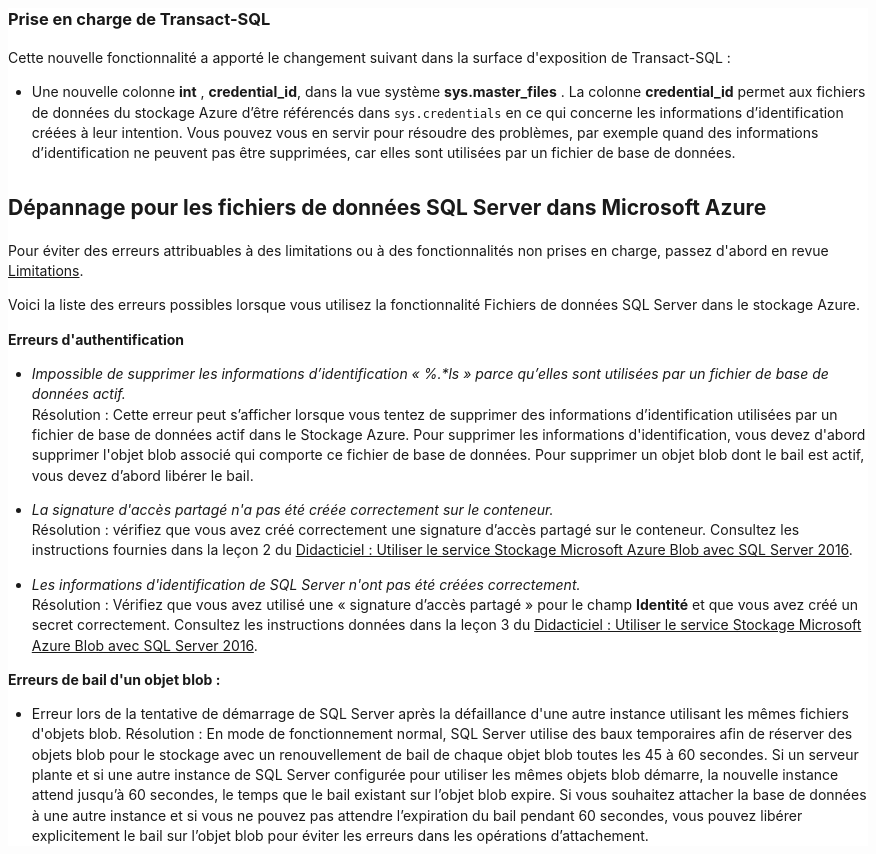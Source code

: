 ### <a name="transact-sql-support"></a>Prise en charge de Transact-SQL  
 Cette nouvelle fonctionnalité a apporté le changement suivant dans la surface d'exposition de Transact-SQL :

- Une nouvelle colonne **int** , **credential_id**, dans la vue système **sys.master_files** . La colonne **credential_id** permet aux fichiers de données du stockage Azure d’être référencés dans `sys.credentials` en ce qui concerne les informations d’identification créées à leur intention. Vous pouvez vous en servir pour résoudre des problèmes, par exemple quand des informations d’identification ne peuvent pas être supprimées, car elles sont utilisées par un fichier de base de données.  
  
##  <a name="troubleshooting-for-sql-server-data-files-in-microsoft-azure"></a><a name="bkmk_Troubleshooting"></a> Dépannage pour les fichiers de données SQL Server dans Microsoft Azure  
 Pour éviter des erreurs attribuables à des limitations ou à des fonctionnalités non prises en charge, passez d'abord en revue [Limitations](../../relational-databases/databases/sql-server-data-files-in-microsoft-azure.md#bkmk_Limitations).  
  
 Voici la liste des erreurs possibles lorsque vous utilisez la fonctionnalité Fichiers de données SQL Server dans le stockage Azure.  
  
 **Erreurs d'authentification**  
  
- *Impossible de supprimer les informations d’identification « %.\*ls » parce qu’elles sont utilisées par un fichier de base de données actif.*    
    Résolution : Cette erreur peut s’afficher lorsque vous tentez de supprimer des informations d’identification utilisées par un fichier de base de données actif dans le Stockage Azure. Pour supprimer les informations d'identification, vous devez d'abord supprimer l'objet blob associé qui comporte ce fichier de base de données. Pour supprimer un objet blob dont le bail est actif, vous devez d’abord libérer le bail.  
  
- *La signature d'accès partagé n'a pas été créée correctement sur le conteneur.*    
     Résolution : vérifiez que vous avez créé correctement une signature d’accès partagé sur le conteneur. Consultez les instructions fournies dans la leçon 2 du [Didacticiel : Utiliser le service Stockage Microsoft Azure Blob avec SQL Server 2016](../lesson-2-create-a-sql-server-credential-using-a-shared-access-signature.md).  
  
- *Les informations d'identification de SQL Server n'ont pas été créées correctement.*    
    Résolution : Vérifiez que vous avez utilisé une « signature d’accès partagé » pour le champ **Identité** et que vous avez créé un secret correctement. Consultez les instructions données dans la leçon 3 du [Didacticiel : Utiliser le service Stockage Microsoft Azure Blob avec SQL Server 2016](../lesson-3-database-backup-to-url.md).  
  
 **Erreurs de bail d'un objet blob :**  
  
- Erreur lors de la tentative de démarrage de SQL Server après la défaillance d'une autre instance utilisant les mêmes fichiers d'objets blob. Résolution : En mode de fonctionnement normal, SQL Server utilise des baux temporaires afin de réserver des objets blob pour le stockage avec un renouvellement de bail de chaque objet blob toutes les 45 à 60 secondes. Si un serveur plante et si une autre instance de SQL Server configurée pour utiliser les mêmes objets blob démarre, la nouvelle instance attend jusqu’à 60 secondes, le temps que le bail existant sur l’objet blob expire. Si vous souhaitez attacher la base de données à une autre instance et si vous ne pouvez pas attendre l’expiration du bail pendant 60 secondes, vous pouvez libérer explicitement le bail sur l’objet blob pour éviter les erreurs dans les opérations d’attachement.  
  